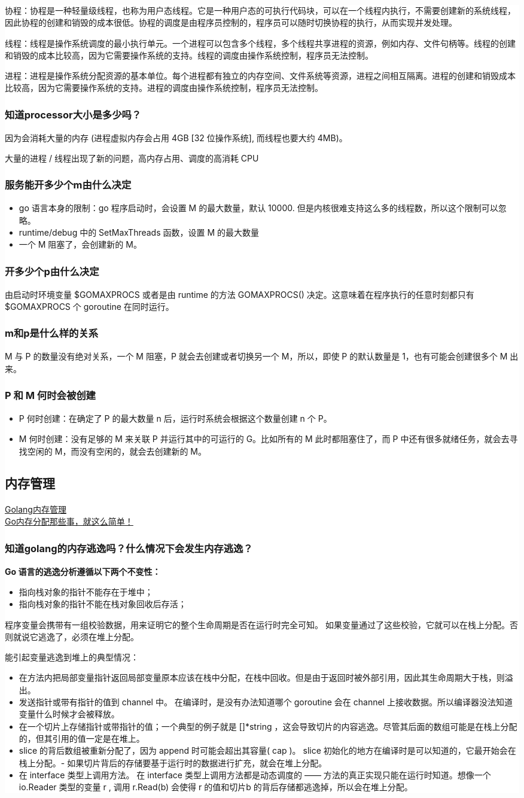 协程：协程是一种轻量级线程，也称为用户态线程。它是一种用户态的可执行代码块，可以在一个线程内执行，不需要创建新的系统线程，因此协程的创建和销毁的成本很低。协程的调度是由程序员控制的，程序员可以随时切换协程的执行，从而实现并发处理。

线程：线程是操作系统调度的最小执行单元。一个进程可以包含多个线程，多个线程共享进程的资源，例如内存、文件句柄等。线程的创建和销毁的成本比较高，因为它需要操作系统的支持。线程的调度由操作系统控制，程序员无法控制。

进程：进程是操作系统分配资源的基本单位。每个进程都有独立的内存空间、文件系统等资源，进程之间相互隔离。进程的创建和销毁成本比较高，因为它需要操作系统的支持。进程的调度由操作系统控制，程序员无法控制。


### 知道processor大小是多少吗？

因为会消耗大量的内存 (进程虚拟内存会占用 4GB [32 位操作系统], 而线程也要大约 4MB)。

大量的进程 / 线程出现了新的问题，高内存占用、调度的高消耗 CPU

### 服务能开多少个m由什么决定

- go 语言本身的限制：go 程序启动时，会设置 M 的最大数量，默认 10000. 但是内核很难支持这么多的线程数，所以这个限制可以忽略。
- runtime/debug 中的 SetMaxThreads 函数，设置 M 的最大数量
- 一个 M 阻塞了，会创建新的 M。

### 开多少个p由什么决定

由启动时环境变量 $GOMAXPROCS 或者是由 runtime 的方法 GOMAXPROCS() 决定。这意味着在程序执行的任意时刻都只有 $GOMAXPROCS 个 goroutine 在同时运行。

### m和p是什么样的关系

M 与 P 的数量没有绝对关系，一个 M 阻塞，P 就会去创建或者切换另一个 M，所以，即使 P 的默认数量是 1，也有可能会创建很多个 M 出来。

### P 和 M 何时会被创建

- P 何时创建：在确定了 P 的最大数量 n 后，运行时系统会根据这个数量创建 n 个 P。

- M 何时创建：没有足够的 M 来关联 P 并运行其中的可运行的 G。比如所有的 M 此时都阻塞住了，而 P 中还有很多就绪任务，就会去寻找空闲的 M，而没有空闲的，就会去创建新的 M。

## 内存管理

[Golang内存管理](./memory.md)  
[Go内存分配那些事，就这么简单！](https://mp.weixin.qq.com/s/3gGbJaeuvx4klqcv34hmmw)  

### 知道golang的内存逃逸吗？什么情况下会发生内存逃逸？

**Go 语言的逃逸分析遵循以下两个不变性：**

- 指向栈对象的指针不能存在于堆中；
- 指向栈对象的指针不能在栈对象回收后存活；

程序变量会携带有一组校验数据，用来证明它的整个生命周期是否在运行时完全可知。
如果变量通过了这些校验，它就可以在栈上分配。否则就说它逃逸了，必须在堆上分配。

能引起变量逃逸到堆上的典型情况：

- 在方法内把局部变量指针返回局部变量原本应该在栈中分配，在栈中回收。但是由于返回时被外部引用，因此其生命周期大于栈，则溢出。
- 发送指针或带有指针的值到 channel 中。 在编译时，是没有办法知道哪个 goroutine 会在 channel 上接收数据。所以编译器没法知道变量什么时候才会被释放。
- 在一个切片上存储指针或带指针的值；一个典型的例子就是 []*string ，这会导致切片的内容逃逸。尽管其后面的数组可能是在栈上分配的，但其引用的值一定是在堆上。
- slice 的背后数组被重新分配了，因为 append 时可能会超出其容量( cap )。 slice 初始化的地方在编译时是可以知道的，它最开始会在栈上分配。- 如果切片背后的存储要基于运行时的数据进行扩充，就会在堆上分配。
- 在 interface 类型上调用方法。 在 interface 类型上调用方法都是动态调度的 —— 方法的真正实现只能在运行时知道。想像一个 io.Reader 类型的变量 r , 调用 r.Read(b) 会使得 r 的值和切片b 的背后存储都逃逸掉，所以会在堆上分配。
